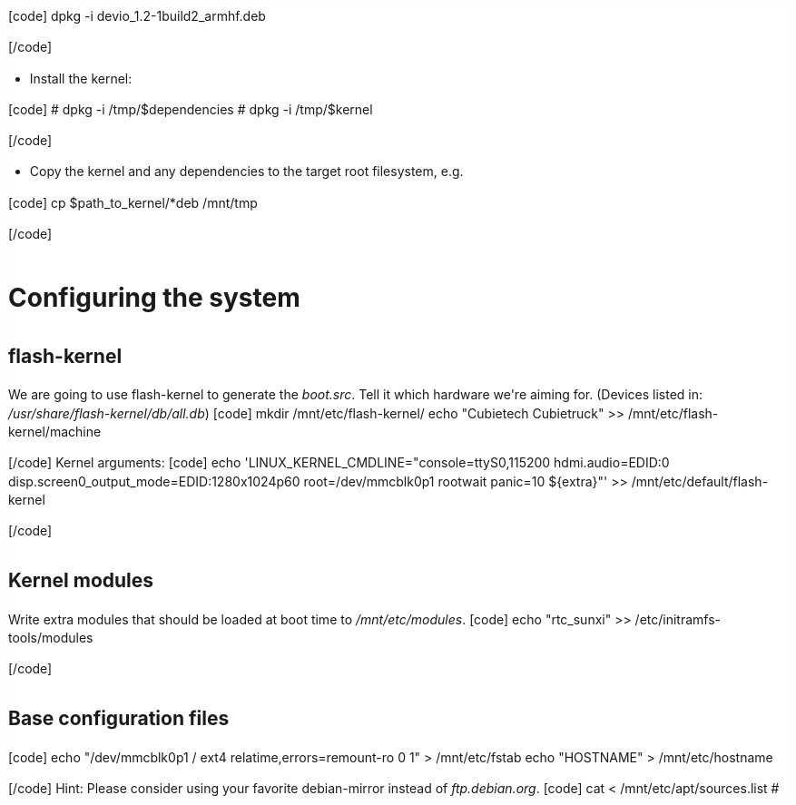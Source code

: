 [code] 
    dpkg -i devio_1.2-1build2_armhf.deb
    
[/code]
  * Install the kernel:

[code] 
     # dpkg -i /tmp/$dependencies
     # dpkg -i /tmp/$kernel
    
[/code]
  * Copy the kernel and any dependencies to the target root filesystem, e.g.

[code] 
    cp $path_to_kernel/*deb /mnt/tmp
    
[/code]
  

# Configuring the system
## flash-kernel
We are going to use flash-kernel to generate the _boot.src_. Tell it which hardware we're aiming for. (Devices listed in: _/usr/share/flash-kernel/db/all.db_) 
[code] 
     mkdir /mnt/etc/flash-kernel/
     echo "Cubietech Cubietruck" >> /mnt/etc/flash-kernel/machine
    
[/code]
Kernel arguments: 
[code] 
    echo 'LINUX_KERNEL_CMDLINE="console=ttyS0,115200 hdmi.audio=EDID:0 disp.screen0_output_mode=EDID:1280x1024p60 root=/dev/mmcblk0p1 rootwait panic=10 ${extra}"' >> /mnt/etc/default/flash-kernel
    
[/code]
## Kernel modules
Write extra modules that should be loaded at boot time to _/mnt/etc/modules_. 
[code] 
     echo "rtc_sunxi" >> /etc/initramfs-tools/modules
    
[/code]
## Base configuration files
[code] 
     echo "/dev/mmcblk0p1  /           ext4    relatime,errors=remount-ro        0       1" > /mnt/etc/fstab
     echo "HOSTNAME" > /mnt/etc/hostname
    
[/code]
Hint: Please consider using your favorite debian-mirror instead of _ftp.debian.org_. 
[code] 
    cat <<EOF > /mnt/etc/apt/sources.list
    # 
    